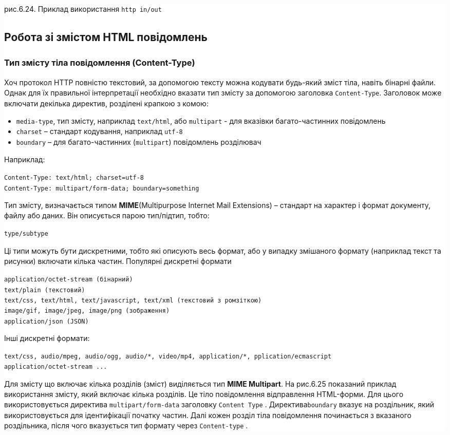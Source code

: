 рис.6.24. Приклад використання `http in/out`

## Робота зі змістом HTML повідомлень

### Тип змісту тіла повідомлення (Content-Type)

Хоч протокол HTTP повністю текстовий, за допомогою тексту можна кодувати будь-який зміст тіла, навіть бінарні файли. Однак для їх правильної інтерпретації необхідно вказати тип змісту за допомогою заголовка `Content-Type`. Заголовок може включати декілька директив, розділені крапкою з комою:

- `media-type`, тип змісту, наприклад `text/html`, або `multipart` - для вказівки багато-частинних повідомлень
- `charset` – стандарт кодування, наприклад `utf-8`
- `boundary` – для багато-частинних (`multipart`) повідомлень розділювач  

Наприклад:

```text
Content-Type: text/html; charset=utf-8 
Content-Type: multipart/form-data; boundary=something
```

Тип змісту, визначається типом **MIME**(Multipurpose Internet Mail Extensions) – стандарт на характер і формат документу, файлу або даних. Він описується парою тип/підтип, тобто:

```
type/subtype
```

Ці типи можуть бути дискретними, тобто які описують весь формат, або у випадку змішаного формату (наприклад текст та рисунки) включати кілька частин. Популярні дискретні формати

```
application/octet-stream (бінарний)
text/plain (текстовий)
text/css, text/html, text/javascript, text/xml (текстовий з ромзіткою)
image/gif, image/jpeg, image/png (зображення)
application/json (JSON)
```

Інші дискретні формати:

```
text/css, audio/mpeg, audio/ogg, audio/*, video/mp4, application/*, pplication/ecmascript
application/octet-stream ...
```

Для змісту що включає кілька розділів (зміст) виділяється тип **MIME Multipart**. На рис.6.25 показаний приклад використання змісту, який включає кілька розділів. Це тіло повідомлення відправлення HTML-форми. Для цього використовується директива `multipart/form-data` заголовку `Content Type` . Директива`boundary` вказує на роздільник, який використовується для ідентифікації початку частин. Далі кожен розділ тіла повідомлення починається з вказаного роздільника, після чого вказується тип формату через `Content-type` . 
